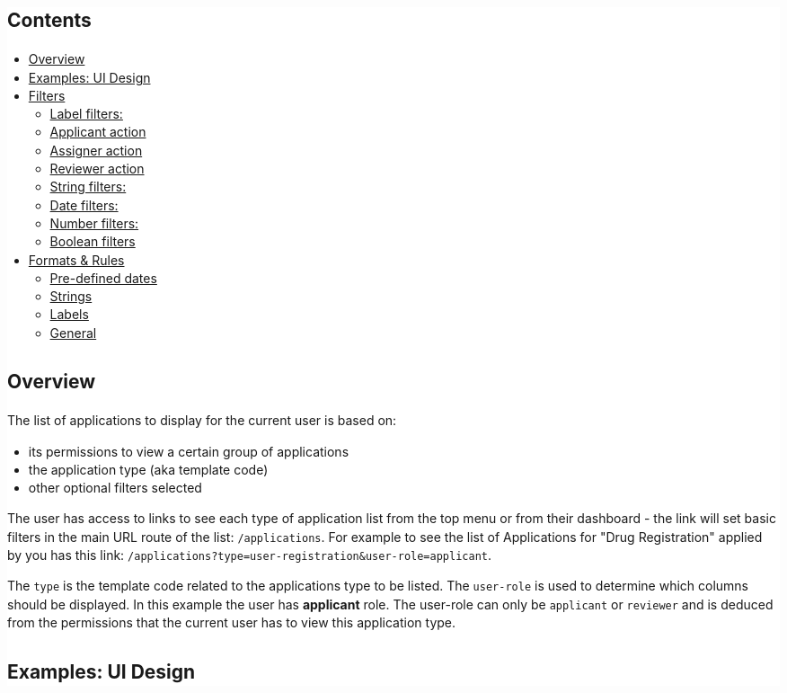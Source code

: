 ## Contents 

- [Overview](#overview)
- [Examples: UI Design](#examples-ui-design)
- [Filters](#filters)
  - [Label filters:](#label-filters)
  - [Applicant action](#applicant-action)
  - [Assigner action](#assigner-action)
  - [Reviewer action](#reviewer-action)
  - [String filters:](#string-filters)
  - [Date filters:](#date-filters)
  - [Number filters:](#number-filters)
  - [Boolean filters](#boolean-filters)
- [Formats \& Rules](#formats--rules)
  - [Pre-defined dates](#pre-defined-dates)
  - [Strings](#strings)
  - [Labels](#labels)
  - [General](#general)

## Overview

The list of applications to display for the current user is based on:

- its permissions to view a certain group of applications
- the application type (aka template code)
- other optional filters selected

The user has access to links to see each type of application list from the top menu or from their dashboard - the link will set basic filters in the main URL route of the list: `/applications`.
For example to see the list of Applications for "Drug Registration" applied by you has this link: `/applications?type=user-registration&user-role=applicant`.

The `type` is the template code related to the applications type to be listed.
The `user-role` is used to determine which columns should be displayed.
In this example the user has **applicant** role. The user-role can only be `applicant` or `reviewer` and is deduced from the permissions that the current user has to view this application type.

## Examples: UI Design
